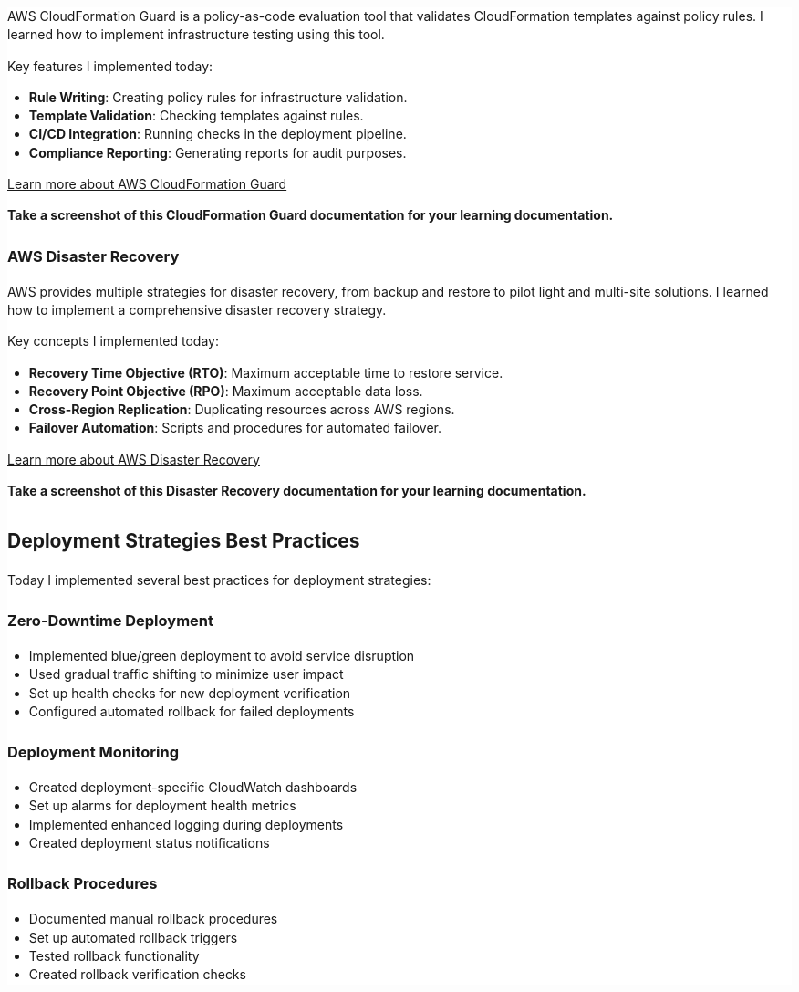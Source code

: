 AWS CloudFormation Guard is a policy-as-code evaluation tool that validates CloudFormation templates against policy rules. I learned how to implement infrastructure testing using this tool.

Key features I implemented today:
- **Rule Writing**: Creating policy rules for infrastructure validation.
- **Template Validation**: Checking templates against rules.
- **CI/CD Integration**: Running checks in the deployment pipeline.
- **Compliance Reporting**: Generating reports for audit purposes.

[Learn more about AWS CloudFormation Guard](https://docs.aws.amazon.com/cloudformation-cli/latest/userguide/what-is-cloudformation-guard.html)

**Take a screenshot of this CloudFormation Guard documentation for your learning documentation.**

### **AWS Disaster Recovery**

AWS provides multiple strategies for disaster recovery, from backup and restore to pilot light and multi-site solutions. I learned how to implement a comprehensive disaster recovery strategy.

Key concepts I implemented today:
- **Recovery Time Objective (RTO)**: Maximum acceptable time to restore service.
- **Recovery Point Objective (RPO)**: Maximum acceptable data loss.
- **Cross-Region Replication**: Duplicating resources across AWS regions.
- **Failover Automation**: Scripts and procedures for automated failover.

[Learn more about AWS Disaster Recovery](https://docs.aws.amazon.com/whitepapers/latest/disaster-recovery-workloads-on-aws/disaster-recovery-options-in-the-cloud.html)

**Take a screenshot of this Disaster Recovery documentation for your learning documentation.**

## **Deployment Strategies Best Practices**

Today I implemented several best practices for deployment strategies:

### **Zero-Downtime Deployment**

- Implemented blue/green deployment to avoid service disruption
- Used gradual traffic shifting to minimize user impact
- Set up health checks for new deployment verification
- Configured automated rollback for failed deployments

### **Deployment Monitoring**

- Created deployment-specific CloudWatch dashboards
- Set up alarms for deployment health metrics
- Implemented enhanced logging during deployments
- Created deployment status notifications

### **Rollback Procedures**

- Documented manual rollback procedures
- Set up automated rollback triggers
- Tested rollback functionality
- Created rollback verification checks
